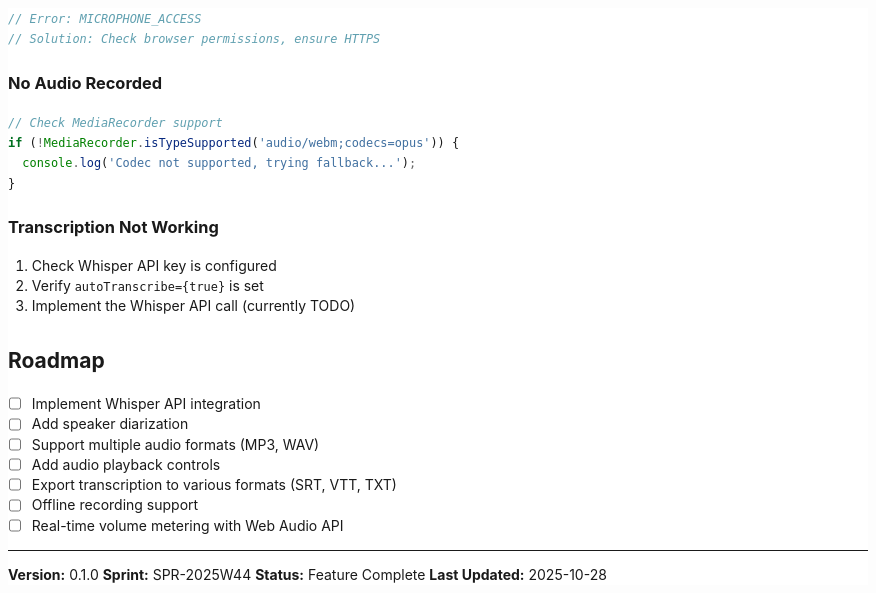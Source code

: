 ```javascript
// Error: MICROPHONE_ACCESS
// Solution: Check browser permissions, ensure HTTPS
```

### No Audio Recorded

```javascript
// Check MediaRecorder support
if (!MediaRecorder.isTypeSupported('audio/webm;codecs=opus')) {
  console.log('Codec not supported, trying fallback...');
}
```

### Transcription Not Working

1. Check Whisper API key is configured
2. Verify `autoTranscribe={true}` is set
3. Implement the Whisper API call (currently TODO)

## Roadmap

- [ ] Implement Whisper API integration
- [ ] Add speaker diarization
- [ ] Support multiple audio formats (MP3, WAV)
- [ ] Add audio playback controls
- [ ] Export transcription to various formats (SRT, VTT, TXT)
- [ ] Offline recording support
- [ ] Real-time volume metering with Web Audio API

---

**Version:** 0.1.0
**Sprint:** SPR-2025W44
**Status:** Feature Complete
**Last Updated:** 2025-10-28
